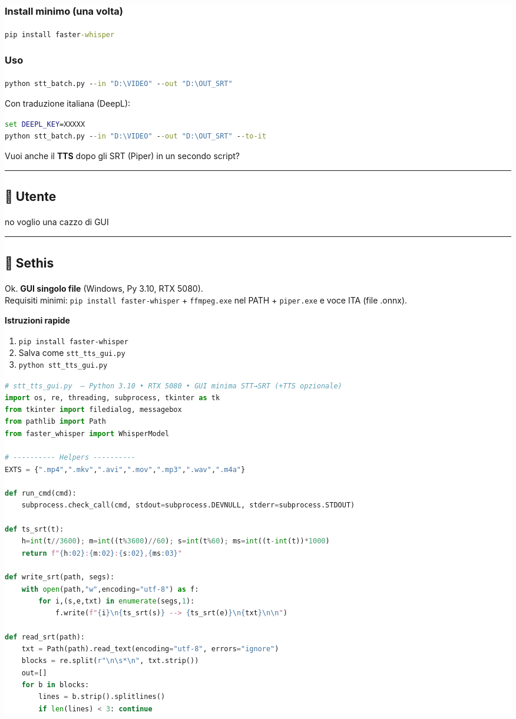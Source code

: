 ### Install minimo (una volta)
```bat
pip install faster-whisper
```

### Uso
```bat
python stt_batch.py --in "D:\VIDEO" --out "D:\OUT_SRT"
```
Con traduzione italiana (DeepL):
```bat
set DEEPL_KEY=XXXXX
python stt_batch.py --in "D:\VIDEO" --out "D:\OUT_SRT" --to-it
```

Vuoi anche il **TTS** dopo gli SRT (Piper) in un secondo script?

---

## 👤 **Utente**

no voglio una cazzo di GUI

---

## 🤖 **Sethis**

Ok. **GUI singolo file** (Windows, Py 3.10, RTX 5080).  
Requisiti minimi: `pip install faster-whisper` + `ffmpeg.exe` nel PATH + `piper.exe` e voce ITA (file .onnx).

**Istruzioni rapide**
1) `pip install faster-whisper`  
2) Salva come `stt_tts_gui.py`  
3) `python stt_tts_gui.py`

```python
# stt_tts_gui.py  — Python 3.10 • RTX 5080 • GUI minima STT→SRT (+TTS opzionale)
import os, re, threading, subprocess, tkinter as tk
from tkinter import filedialog, messagebox
from pathlib import Path
from faster_whisper import WhisperModel

# ---------- Helpers ----------
EXTS = {".mp4",".mkv",".avi",".mov",".mp3",".wav",".m4a"}

def run_cmd(cmd):
    subprocess.check_call(cmd, stdout=subprocess.DEVNULL, stderr=subprocess.STDOUT)

def ts_srt(t):
    h=int(t//3600); m=int((t%3600)//60); s=int(t%60); ms=int((t-int(t))*1000)
    return f"{h:02}:{m:02}:{s:02},{ms:03}"

def write_srt(path, segs):
    with open(path,"w",encoding="utf-8") as f:
        for i,(s,e,txt) in enumerate(segs,1):
            f.write(f"{i}\n{ts_srt(s)} --> {ts_srt(e)}\n{txt}\n\n")

def read_srt(path):
    txt = Path(path).read_text(encoding="utf-8", errors="ignore")
    blocks = re.split(r"\n\s*\n", txt.strip())
    out=[]
    for b in blocks:
        lines = b.strip().splitlines()
        if len(lines) < 3: continue
```